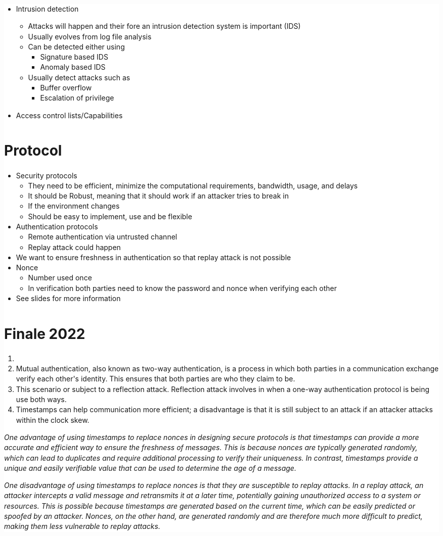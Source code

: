 - Intrusion detection
  - Attacks will happen and their fore an intrusion detection system is important (IDS)
  - Usually evolves from log file analysis
  - Can be detected either using
    - Signature based IDS
    - Anomaly based IDS
  - Usually detect attacks such as
    - Buffer overflow
    - Escalation of privilege


- Access control lists/Capabilities

# Protocol

- Security protocols
  - They need to be efficient, minimize the computational requirements, bandwidth, usage, and delays
  - It should be Robust, meaning that it should work if an attacker tries to break in
  - If the environment changes
  - Should be easy to implement, use and be flexible
- Authentication protocols
  - Remote authentication via untrusted channel
  - Replay attack could happen
- We want to ensure freshness in authentication so that replay attack is not possible
- Nonce
  - Number used once
  - In verification both parties need to know the password and nonce when verifying each other
- See slides for more information

# Finale 2022

1.
  1. Mutual authentication, also known as two-way authentication, is a process in which both parties in a communication exchange verify each other's identity. This ensures that both parties are who they claim to be.
  2. This scenario or subject to a reflection attack. Reflection attack involves in when a one-way authentication protocol is being use both ways.
  3. Timestamps can help communication more efficient; a disadvantage is that it is still subject to an attack if an attacker attacks within the clock skew.

_One advantage of using timestamps to replace nonces in designing secure protocols is that timestamps can provide a more accurate and efficient way to ensure the freshness of messages. This is because nonces are typically generated randomly, which can lead to duplicates and require additional processing to verify their uniqueness. In contrast, timestamps provide a unique and easily verifiable value that can be used to determine the age of a message._

_One disadvantage of using timestamps to replace nonces is that they are susceptible to replay attacks. In a replay attack, an attacker intercepts a valid message and retransmits it at a later time, potentially gaining unauthorized access to a system or resources. This is possible because timestamps are generated based on the current time, which can be easily predicted or spoofed by an attacker. Nonces, on the other hand, are generated randomly and are therefore much more difficult to predict, making them less vulnerable to replay attacks._
